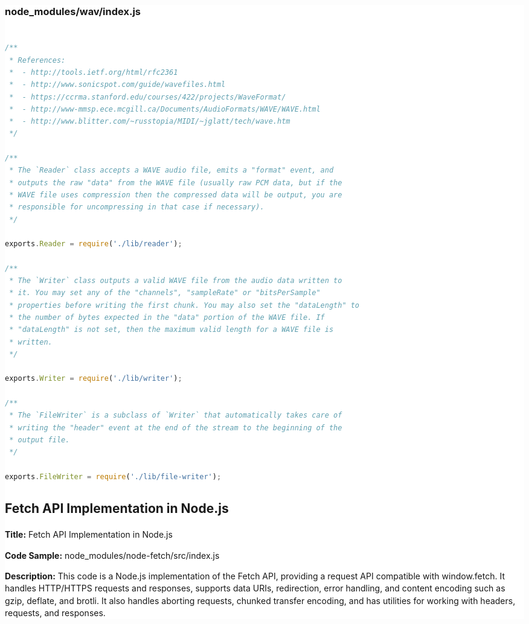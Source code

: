 ### node_modules/wav/index.js

```javascript

/**
 * References:
 *  - http://tools.ietf.org/html/rfc2361
 *  - http://www.sonicspot.com/guide/wavefiles.html
 *  - https://ccrma.stanford.edu/courses/422/projects/WaveFormat/
 *  - http://www-mmsp.ece.mcgill.ca/Documents/AudioFormats/WAVE/WAVE.html
 *  - http://www.blitter.com/~russtopia/MIDI/~jglatt/tech/wave.htm
 */

/**
 * The `Reader` class accepts a WAVE audio file, emits a "format" event, and
 * outputs the raw "data" from the WAVE file (usually raw PCM data, but if the
 * WAVE file uses compression then the compressed data will be output, you are
 * responsible for uncompressing in that case if necessary).
 */

exports.Reader = require('./lib/reader');

/**
 * The `Writer` class outputs a valid WAVE file from the audio data written to
 * it. You may set any of the "channels", "sampleRate" or "bitsPerSample"
 * properties before writing the first chunk. You may also set the "dataLength" to
 * the number of bytes expected in the "data" portion of the WAVE file. If
 * "dataLength" is not set, then the maximum valid length for a WAVE file is
 * written.
 */

exports.Writer = require('./lib/writer');

/**
 * The `FileWriter` is a subclass of `Writer` that automatically takes care of
 * writing the "header" event at the end of the stream to the beginning of the
 * output file.
 */

exports.FileWriter = require('./lib/file-writer');

```

## Fetch API Implementation in Node.js

**Title:** Fetch API Implementation in Node.js

**Code Sample:** node_modules/node-fetch/src/index.js

**Description:** This code is a Node.js implementation of the Fetch API, providing a request API compatible with window.fetch. It handles HTTP/HTTPS requests and responses, supports data URIs, redirection, error handling, and content encoding such as gzip, deflate, and brotli. It also handles aborting requests, chunked transfer encoding, and has utilities for working with headers, requests, and responses.
